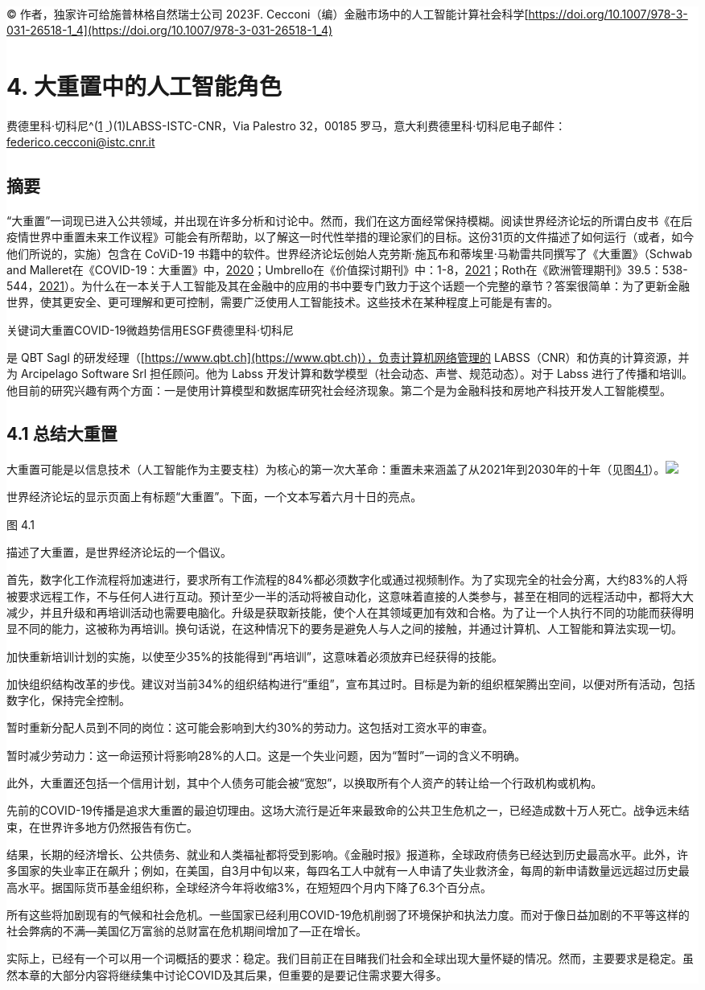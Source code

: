 © 作者，独家许可给施普林格自然瑞士公司 2023F. Cecconi（编）金融市场中的人工智能计算社会科学[https://doi.org/10.1007/978-3-031-26518-1_4](https://doi.org/10.1007/978-3-031-26518-1_4)

# 4. 大重置中的人工智能角色

费德里科·切科尼^([1](#Aff16) [ ](#ContactOfAuthor1))(1)LABSS-ISTC-CNR，Via Palestro 32，00185 罗马，意大利费德里科·切科尼电子邮件：[federico.cecconi@istc.cnr.it](mailto:federico.cecconi@istc.cnr.it)

## 摘要

“大重置”一词现已进入公共领域，并出现在许多分析和讨论中。然而，我们在这方面经常保持模糊。阅读世界经济论坛的所谓白皮书《在后疫情世界中重置未来工作议程》可能会有所帮助，以了解这一时代性举措的理论家们的目标。这份31页的文件描述了如何运行（或者，如今他们所说的，实施）包含在 CoViD-19 书籍中的软件。世界经济论坛创始人克劳斯·施瓦布和蒂埃里·马勒雷共同撰写了《大重置》（Schwab and Malleret在《COVID-19：大重置》中，[2020](#CR1)；Umbrello在《价值探讨期刊》中：1-8，[2021](#CR2)；Roth在《欧洲管理期刊》39.5：538-544，[2021](#CR3)）。为什么在一本关于人工智能及其在金融中的应用的书中要专门致力于这个话题一个完整的章节？答案很简单：为了更新金融世界，使其更安全、更可理解和更可控制，需要广泛使用人工智能技术。这些技术在某种程度上可能是有害的。

关键词大重置COVID-19微趋势信用ESGF费德里科·切科尼

是 QBT Sagl 的研发经理（[https://www.qbt.ch](https://www.qbt.ch)），负责计算机网络管理的 LABSS（CNR）和仿真的计算资源，并为 Arcipelago Software Srl 担任顾问。他为 Labss 开发计算和数学模型（社会动态、声誉、规范动态）。对于 Labss 进行了传播和培训。他目前的研究兴趣有两个方面：一是使用计算模型和数据库研究社会经济现象。第二个是为金融科技和房地产科技开发人工智能模型。

## 4.1 总结大重置

大重置可能是以信息技术（人工智能作为主要支柱）为核心的第一次大革命：重置未来涵盖了从2021年到2030年的十年（见图[4.1](#Fig1)）。![](../images/524458_1_En_4_Chapter/524458_1_En_4_Fig1_HTML.png)

世界经济论坛的显示页面上有标题“大重置”。下面，一个文本写着六月十日的亮点。

图 4.1

描述了大重置，是世界经济论坛的一个倡议。

首先，数字化工作流程将加速进行，要求所有工作流程的84%都必须数字化或通过视频制作。为了实现完全的社会分离，大约83%的人将被要求远程工作，不与任何人进行互动。预计至少一半的活动将被自动化，这意味着直接的人类参与，甚至在相同的远程活动中，都将大大减少，并且升级和再培训活动也需要电脑化。升级是获取新技能，使个人在其领域更加有效和合格。为了让一个人执行不同的功能而获得明显不同的能力，这被称为再培训。换句话说，在这种情况下的要务是避免人与人之间的接触，并通过计算机、人工智能和算法实现一切。

加快重新培训计划的实施，以使至少35%的技能得到“再培训”，这意味着必须放弃已经获得的技能。

加快组织结构改革的步伐。建议对当前34%的组织结构进行“重组”，宣布其过时。目标是为新的组织框架腾出空间，以便对所有活动，包括数字化，保持完全控制。

暂时重新分配人员到不同的岗位：这可能会影响到大约30%的劳动力。这包括对工资水平的审查。

暂时减少劳动力：这一命运预计将影响28%的人口。这是一个失业问题，因为“暂时”一词的含义不明确。

此外，大重置还包括一个信用计划，其中个人债务可能会被“宽恕”，以换取所有个人资产的转让给一个行政机构或机构。

先前的COVID-19传播是追求大重置的最迫切理由。这场大流行是近年来最致命的公共卫生危机之一，已经造成数十万人死亡。战争远未结束，在世界许多地方仍然报告有伤亡。

结果，长期的经济增长、公共债务、就业和人类福祉都将受到影响。《金融时报》报道称，全球政府债务已经达到历史最高水平。此外，许多国家的失业率正在飙升；例如，在美国，自3月中旬以来，每四名工人中就有一人申请了失业救济金，每周的新申请数量远远超过历史最高水平。据国际货币基金组织称，全球经济今年将收缩3%，在短短四个月内下降了6.3个百分点。

所有这些将加剧现有的气候和社会危机。一些国家已经利用COVID-19危机削弱了环境保护和执法力度。而对于像日益加剧的不平等这样的社会弊病的不满—美国亿万富翁的总财富在危机期间增加了—正在增长。

实际上，已经有一个可以用一个词概括的要求：稳定。我们目前正在目睹我们社会和全球出现大量怀疑的情况。然而，主要要求是稳定。虽然本章的大部分内容将继续集中讨论COVID及其后果，但重要的是要记住需求要大得多。
